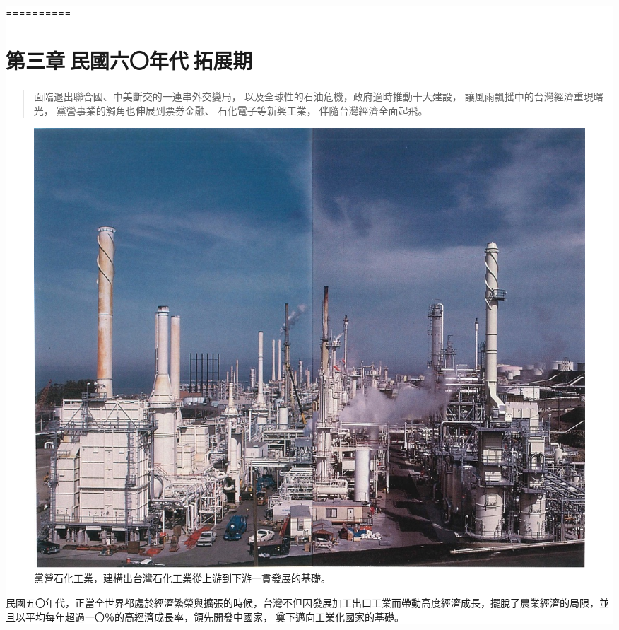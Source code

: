 ==========

# 第三章 民國六〇年代 拓展期

> 面臨退出聯合國、中美斷交的一連串外交變局，
> 以及全球性的石油危機，政府適時推動十大建設，
> 讓風雨飄摇中的台灣經濟重現曙光，
> 黨營事業的觸角也伸展到票券金融、
> 石化電子等新興工業，
> 伴隨台灣經濟全面起飛。

<figure>
  <img src="p58.jpg" alt="黨營石化工業，建構出台灣石化工業從上游到下游一貫發展的基礎。" />
  <figcaption>黨營石化工業，建構出台灣石化工業從上游到下游一貫發展的基礎。</figcaption>
</figure>

民國五〇年代，正當全世界都處於經濟繁榮與擴張的時候，台灣不但因發展加工出口工業而帶動高度經濟成長，擺脫了農業經濟的局限，並且以平均每年超過一〇％的高經濟成長率，領先開發中國家，
奠下邁向工業化國家的基礎。
